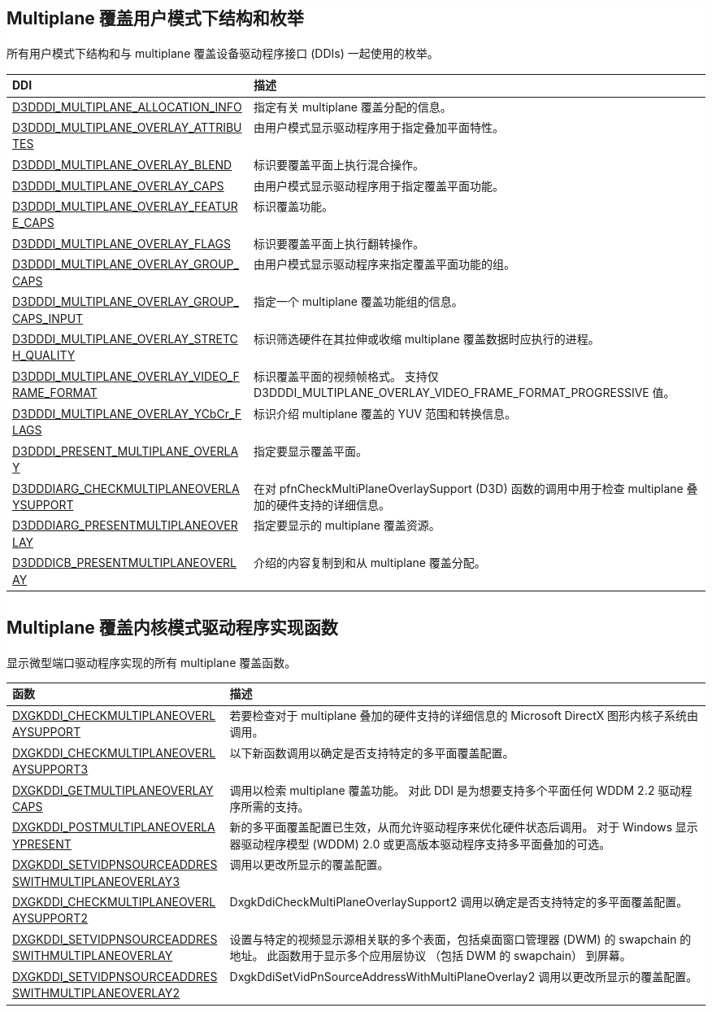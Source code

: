 ## <a name="multiplane-overlay-user-mode-structures-and-enumerations"></a>Multiplane 覆盖用户模式下结构和枚举

所有用户模式下结构和与 multiplane 覆盖设备驱动程序接口 (DDIs) 一起使用的枚举。

| DDI | 描述 |
|:--|:--|
|[D3DDDI_MULTIPLANE_ALLOCATION_INFO](https://docs.microsoft.com/windows-hardware/drivers/ddi/content/d3dumddi/ns-d3dumddi-d3dddi_multiplane_overlay_allocation_info)|指定有关 multiplane 覆盖分配的信息。|
|[D3DDDI_MULTIPLANE_OVERLAY_ATTRIBUTES](https://docs.microsoft.com/windows-hardware/drivers/ddi/content/d3dumddi/ns-d3dumddi-_d3dddi_multiplane_overlay_attributes)| 由用户模式显示驱动程序用于指定叠加平面特性。|
|[D3DDDI_MULTIPLANE_OVERLAY_BLEND](https://docs.microsoft.com/windows-hardware/drivers/ddi/content/d3dumddi/ne-d3dumddi-_d3dddi_multiplane_overlay_blend)| 标识要覆盖平面上执行混合操作。|
|[D3DDDI_MULTIPLANE_OVERLAY_CAPS](https://docs.microsoft.com/windows-hardware/drivers/ddi/content/d3dumddi/ns-d3dumddi-d3dddi_multiplane_overlay_caps)| 由用户模式显示驱动程序用于指定覆盖平面功能。|
|[D3DDDI_MULTIPLANE_OVERLAY_FEATURE_CAPS](https://docs.microsoft.com/windows-hardware/drivers/ddi/content/d3dumddi/ne-d3dumddi-_d3dddi_multiplane_overlay_feature_caps)| 标识覆盖功能。|
|[D3DDDI_MULTIPLANE_OVERLAY_FLAGS](https://docs.microsoft.com/windows-hardware/drivers/ddi/content/d3dumddi/ne-d3dumddi-_d3dddi_multiplane_overlay_flags)| 标识要覆盖平面上执行翻转操作。|
|[D3DDDI_MULTIPLANE_OVERLAY_GROUP_CAPS](https://docs.microsoft.com/windows-hardware/drivers/ddi/content/d3dumddi/ns-d3dumddi-d3dddi_multiplane_overlay_group_caps)| 由用户模式显示驱动程序来指定覆盖平面功能的组。|
|[D3DDDI_MULTIPLANE_OVERLAY_GROUP_CAPS_INPUT](https://docs.microsoft.com/windows-hardware/drivers/ddi/content/d3dumddi/ns-d3dumddi-d3dddi_multiplane_overlay_group_caps_input)| 指定一个 multiplane 覆盖功能组的信息。|
|[D3DDDI_MULTIPLANE_OVERLAY_STRETCH_QUALITY](https://docs.microsoft.com/windows-hardware/drivers/ddi/content/d3dumddi/ne-d3dumddi-d3dddi_multiplane_overlay_stretch_quality)| 标识筛选硬件在其拉伸或收缩 multiplane 覆盖数据时应执行的进程。
|[D3DDDI_MULTIPLANE_OVERLAY_VIDEO_FRAME_FORMAT](https://docs.microsoft.com/windows-hardware/drivers/ddi/content/d3dumddi/ne-d3dumddi-d3dddi_multiplane_overlay_video_frame_format)|标识覆盖平面的视频帧格式。 支持仅 D3DDDI_MULTIPLANE_OVERLAY_VIDEO_FRAME_FORMAT_PROGRESSIVE 值。|
|[D3DDDI_MULTIPLANE_OVERLAY_YCbCr_FLAGS](https://docs.microsoft.com/windows-hardware/drivers/ddi/content/d3dumddi/ne-d3dumddi-d3dddi_multiplane_overlay_ycbcr_flags)| 标识介绍 multiplane 覆盖的 YUV 范围和转换信息。|
|[D3DDDI_PRESENT_MULTIPLANE_OVERLAY](https://docs.microsoft.com/windows-hardware/drivers/ddi/content/d3dumddi/ns-d3dumddi-_d3dddi_present_multiplane_overlay)| 指定要显示覆盖平面。|
|[D3DDDIARG_CHECKMULTIPLANEOVERLAYSUPPORT](https://docs.microsoft.com/windows-hardware/drivers/ddi/content/d3dumddi/ns-d3dumddi-_d3dddiarg_checkmultiplaneoverlaysupport)| 在对 pfnCheckMultiPlaneOverlaySupport (D3D) 函数的调用中用于检查 multiplane 叠加的硬件支持的详细信息。|
|[D3DDDIARG_PRESENTMULTIPLANEOVERLAY](https://docs.microsoft.com/windows-hardware/drivers/ddi/content/d3dumddi/ns-d3dumddi-d3dddiarg_presentmultiplaneoverlay)| 指定要显示的 multiplane 覆盖资源。|
|[D3DDDICB_PRESENTMULTIPLANEOVERLAY](https://docs.microsoft.com/windows-hardware/drivers/ddi/content/d3dumddi/ns-d3dumddi-d3dddicb_presentmultiplaneoverlay)| 介绍的内容复制到和从 multiplane 覆盖分配。|
 
## <a name="multiplane-overlay-kernel-mode-driver-implemented-functions"></a>Multiplane 覆盖内核模式驱动程序实现函数

显示微型端口驱动程序实现的所有 multiplane 覆盖函数。

|函数|描述|
|:--|:--|
|[DXGKDDI_CHECKMULTIPLANEOVERLAYSUPPORT](https://docs.microsoft.com/windows-hardware/drivers/ddi/content/d3dkmddi/nc-d3dkmddi-dxgkddi_checkmultiplaneoverlaysupport)| 若要检查对于 multiplane 叠加的硬件支持的详细信息的 Microsoft DirectX 图形内核子系统由调用。|
|[DXGKDDI_CHECKMULTIPLANEOVERLAYSUPPORT3](https://docs.microsoft.com/windows-hardware/drivers/ddi/content/d3dkmddi/nc-d3dkmddi-dxgkddi_checkmultiplaneoverlaysupport3)| 以下新函数调用以确定是否支持特定的多平面覆盖配置。|
|[DXGKDDI_GETMULTIPLANEOVERLAYCAPS](https://docs.microsoft.com/windows-hardware/drivers/ddi/content/d3dkmddi/nc-d3dkmddi-dxgkddi_getmultiplaneoverlaycaps)| 调用以检索 multiplane 覆盖功能。 对此 DDI 是为想要支持多个平面任何 WDDM 2.2 驱动程序所需的支持。|
|[DXGKDDI_POSTMULTIPLANEOVERLAYPRESENT](https://docs.microsoft.com/windows-hardware/drivers/ddi/content/d3dkmddi/nc-d3dkmddi-dxgkddi_postmultiplaneoverlaypresent)| 新的多平面覆盖配置已生效，从而允许驱动程序来优化硬件状态后调用。 对于 Windows 显示器驱动程序模型 (WDDM) 2.0 或更高版本驱动程序支持多平面叠加的可选。|
|[DXGKDDI_SETVIDPNSOURCEADDRESSWITHMULTIPLANEOVERLAY3](https://docs.microsoft.com/windows-hardware/drivers/ddi/content/d3dkmddi/nc-d3dkmddi-dxgkddi_setvidpnsourceaddresswithmultiplaneoverlay3)|调用以更改所显示的覆盖配置。|
|[DXGKDDI_CHECKMULTIPLANEOVERLAYSUPPORT2](https://docs.microsoft.com/windows-hardware/drivers/ddi/content/d3dkmddi/nc-d3dkmddi-dxgkddi_checkmultiplaneoverlaysupport2)|DxgkDdiCheckMultiPlaneOverlaySupport2 调用以确定是否支持特定的多平面覆盖配置。 |
|[DXGKDDI_SETVIDPNSOURCEADDRESSWITHMULTIPLANEOVERLAY](https://docs.microsoft.com/windows-hardware/drivers/ddi/content/d3dkmddi/nc-d3dkmddi-dxgkddi_setvidpnsourceaddresswithmultiplaneoverlay)|设置与特定的视频显示源相关联的多个表面，包括桌面窗口管理器 (DWM) 的 swapchain 的地址。 此函数用于显示多个应用层协议 （包括 DWM 的 swapchain） 到屏幕。|
|[DXGKDDI_SETVIDPNSOURCEADDRESSWITHMULTIPLANEOVERLAY2](https://docs.microsoft.com/windows-hardware/drivers/ddi/content/d3dkmddi/nc-d3dkmddi-dxgkddi_setvidpnsourceaddresswithmultiplaneoverlay2)| DxgkDdiSetVidPnSourceAddressWithMultiPlaneOverlay2 调用以更改所显示的覆盖配置。|
